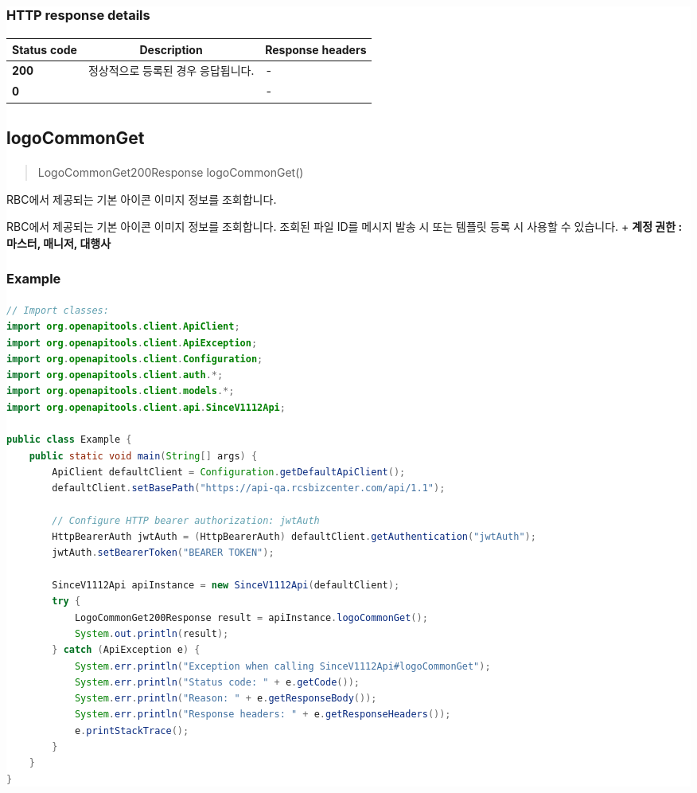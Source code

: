 ### HTTP response details
| Status code | Description | Response headers |
|-------------|-------------|------------------|
| **200** | 정상적으로 등록된 경우 응답됩니다.  |  -  |
| **0** |  |  -  |


## logoCommonGet

> LogoCommonGet200Response logoCommonGet()

RBC에서 제공되는 기본 아이콘 이미지 정보를 조회합니다. 

RBC에서 제공되는 기본 아이콘 이미지 정보를 조회합니다.   조회된 파일 ID를 메시지 발송 시 또는 템플릿 등록 시 사용할 수 있습니다.      + **계정 권한 : 마스터, 매니저, 대행사** 

### Example

```java
// Import classes:
import org.openapitools.client.ApiClient;
import org.openapitools.client.ApiException;
import org.openapitools.client.Configuration;
import org.openapitools.client.auth.*;
import org.openapitools.client.models.*;
import org.openapitools.client.api.SinceV1112Api;

public class Example {
    public static void main(String[] args) {
        ApiClient defaultClient = Configuration.getDefaultApiClient();
        defaultClient.setBasePath("https://api-qa.rcsbizcenter.com/api/1.1");
        
        // Configure HTTP bearer authorization: jwtAuth
        HttpBearerAuth jwtAuth = (HttpBearerAuth) defaultClient.getAuthentication("jwtAuth");
        jwtAuth.setBearerToken("BEARER TOKEN");

        SinceV1112Api apiInstance = new SinceV1112Api(defaultClient);
        try {
            LogoCommonGet200Response result = apiInstance.logoCommonGet();
            System.out.println(result);
        } catch (ApiException e) {
            System.err.println("Exception when calling SinceV1112Api#logoCommonGet");
            System.err.println("Status code: " + e.getCode());
            System.err.println("Reason: " + e.getResponseBody());
            System.err.println("Response headers: " + e.getResponseHeaders());
            e.printStackTrace();
        }
    }
}
```
